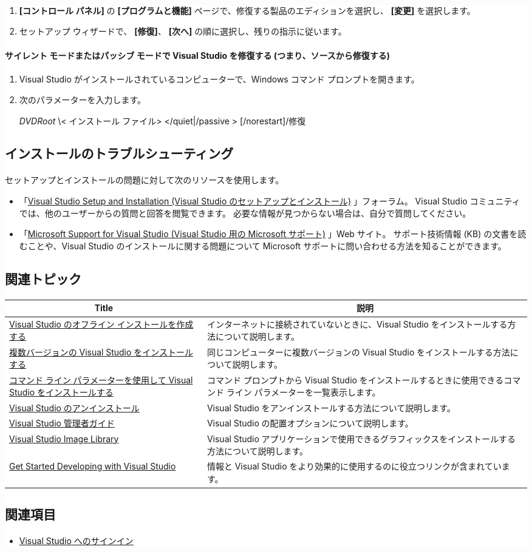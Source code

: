1.  **[コントロール パネル]** の **[プログラムと機能]** ページで、修復する製品のエディションを選択し、 **[変更]** を選択します。

2.  セットアップ ウィザードで、 **[修復]**、 **[次へ]** の順に選択し、残りの指示に従います。

#### <a name="to-repair-visual-studio-in-silent-or-passive-modes-that-is-to-repair-from-source"></a>サイレント モードまたはパッシブ モードで Visual Studio を修復する (つまり、ソースから修復する)

1.  Visual Studio がインストールされているコンピューターで、Windows コマンド プロンプトを開きます。

2.  次のパラメーターを入力します。

     *DVDRoot* \\< インストール ファイル\> \</quiet&#124;/passive > [/norestart]/修復

##  <a name="troubleshooting"></a> インストールのトラブルシューティング
 セットアップとインストールの問題に対して次のリソースを使用します。

-   「[Visual Studio Setup and Installation (Visual Studio のセットアップとインストール)](http://go.microsoft.com/fwlink/?LinkID=151190) 」フォーラム。 Visual Studio コミュニティでは、他のユーザーからの質問と回答を閲覧できます。 必要な情報が見つからない場合は、自分で質問してください。

-   「[Microsoft Support for Visual Studio (Visual Studio 用の Microsoft サポート)](http://go.microsoft.com/fwlink/?LinkID=251019) 」Web サイト。 サポート技術情報 (KB) の文書を読むことや、Visual Studio のインストールに関する問題について Microsoft サポートに問い合わせる方法を知ることができます。

##  <a name="relatedTopics"></a> 関連トピック

|Title|説明|
|-----------|-----------------|
|[Visual Studio のオフライン インストールを作成する](../install/create-an-offline-installation-of-visual-studio.md)|インターネットに接続されていないときに、Visual Studio をインストールする方法について説明します。
|[複数バージョンの Visual Studio をインストールする](../install/install-visual-studio-versions-side-by-side.md)|同じコンピューターに複数バージョンの Visual Studio をインストールする方法について説明します。|
|[コマンド ライン パラメーターを使用して Visual Studio をインストールする](/visualstudio/install/use-command-line-parameters-to-install-visual-studio)|コマンド プロンプトから Visual Studio をインストールするときに使用できるコマンド ライン パラメーターを一覧表示します。|
|[Visual Studio のアンインストール](../install/uninstall-visual-studio.md)|Visual Studio をアンインストールする方法について説明します。|
|[Visual Studio 管理者ガイド](../install/visual-studio-administrator-guide.md)|Visual Studio の配置オプションについて説明します。|
|[Visual Studio Image Library](../designers/the-visual-studio-image-library.md)|Visual Studio アプリケーションで使用できるグラフィックスをインストールする方法について説明します。|
|[Get Started Developing with Visual Studio](../ide/get-started-developing-with-visual-studio.md)|情報と Visual Studio をより効果的に使用するのに役立つリンクが含まれています。|

## <a name="see-also"></a>関連項目

- [Visual Studio へのサインイン](../ide/signing-in-to-visual-studio.md)
